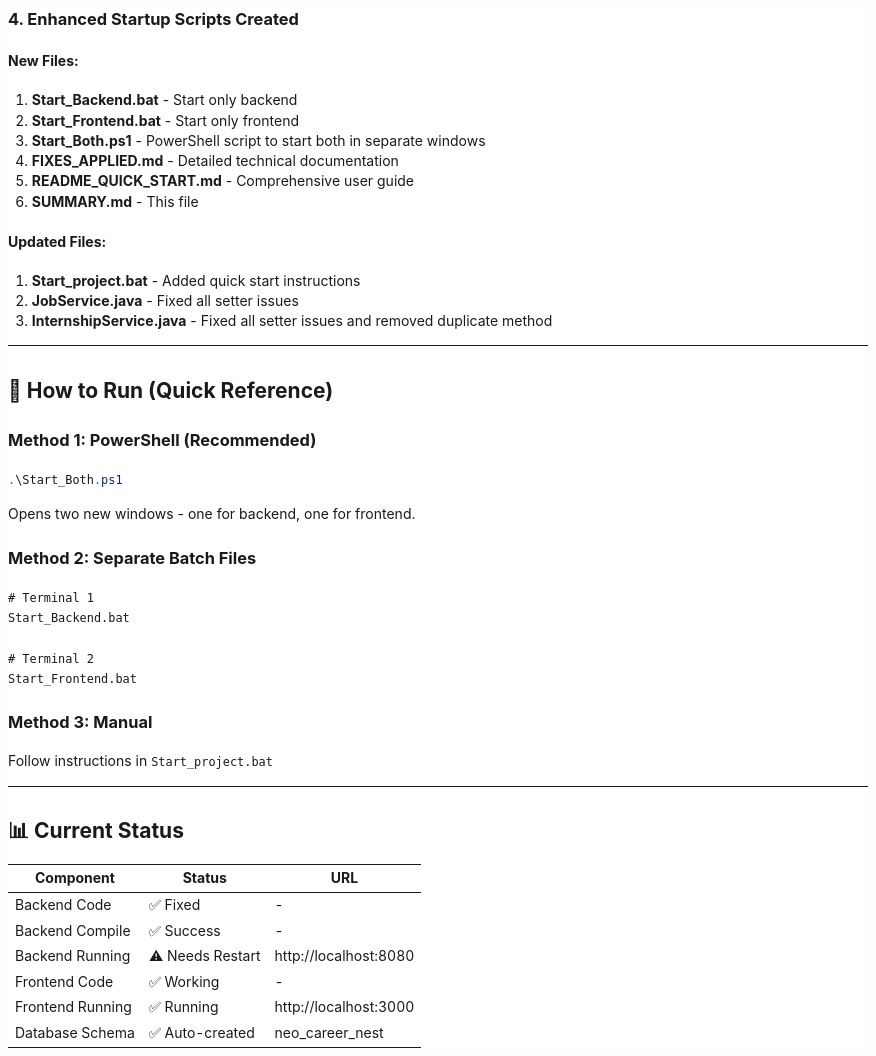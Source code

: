 ### 4. Enhanced Startup Scripts Created

#### New Files:
1. **Start_Backend.bat** - Start only backend
2. **Start_Frontend.bat** - Start only frontend  
3. **Start_Both.ps1** - PowerShell script to start both in separate windows
4. **FIXES_APPLIED.md** - Detailed technical documentation
5. **README_QUICK_START.md** - Comprehensive user guide
6. **SUMMARY.md** - This file

#### Updated Files:
1. **Start_project.bat** - Added quick start instructions
2. **JobService.java** - Fixed all setter issues
3. **InternshipService.java** - Fixed all setter issues and removed duplicate method

---

## 🚀 How to Run (Quick Reference)

### Method 1: PowerShell (Recommended)
```powershell
.\Start_Both.ps1
```
Opens two new windows - one for backend, one for frontend.

### Method 2: Separate Batch Files
```batch
# Terminal 1
Start_Backend.bat

# Terminal 2  
Start_Frontend.bat
```

### Method 3: Manual
Follow instructions in `Start_project.bat`

---

## 📊 Current Status

| Component | Status | URL |
|-----------|--------|-----|
| Backend Code | ✅ Fixed | - |
| Backend Compile | ✅ Success | - |
| Backend Running | ⚠️ Needs Restart | http://localhost:8080 |
| Frontend Code | ✅ Working | - |
| Frontend Running | ✅ Running | http://localhost:3000 |
| Database Schema | ✅ Auto-created | neo_career_nest |
